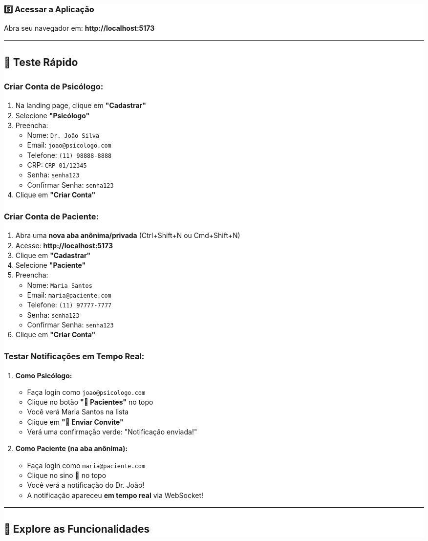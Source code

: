 ### 5️⃣ Acessar a Aplicação

Abra seu navegador em: **http://localhost:5173**

---

## 🎯 Teste Rápido

### Criar Conta de Psicólogo:
1. Na landing page, clique em **"Cadastrar"**
2. Selecione **"Psicólogo"**
3. Preencha:
   - Nome: `Dr. João Silva`
   - Email: `joao@psicologo.com`
   - Telefone: `(11) 98888-8888`
   - CRP: `CRP 01/12345`
   - Senha: `senha123`
   - Confirmar Senha: `senha123`
4. Clique em **"Criar Conta"**

### Criar Conta de Paciente:
1. Abra uma **nova aba anônima/privada** (Ctrl+Shift+N ou Cmd+Shift+N)
2. Acesse: **http://localhost:5173**
3. Clique em **"Cadastrar"**
4. Selecione **"Paciente"**
5. Preencha:
   - Nome: `Maria Santos`
   - Email: `maria@paciente.com`
   - Telefone: `(11) 97777-7777`
   - Senha: `senha123`
   - Confirmar Senha: `senha123`
6. Clique em **"Criar Conta"**

### Testar Notificações em Tempo Real:
1. **Como Psicólogo:**
   - Faça login como `joao@psicologo.com`
   - Clique no botão **"👥 Pacientes"** no topo
   - Você verá Maria Santos na lista
   - Clique em **"📩 Enviar Convite"**
   - Verá uma confirmação verde: "Notificação enviada!"

2. **Como Paciente (na aba anônima):**
   - Faça login como `maria@paciente.com`
   - Clique no sino **🔔** no topo
   - Você verá a notificação do Dr. João!
   - A notificação apareceu **em tempo real** via WebSocket!

---

## 🎨 Explore as Funcionalidades
